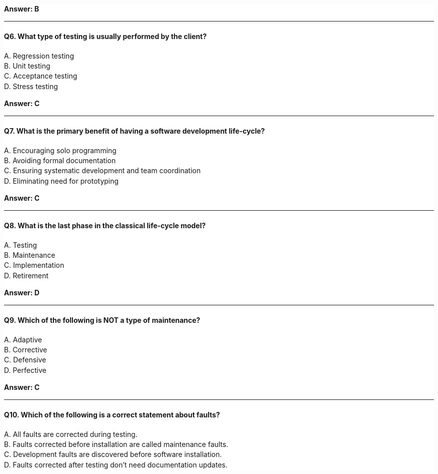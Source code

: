 **Answer: B**

---

#### **Q6.** What type of testing is usually performed by the client?

A. Regression testing  
B. Unit testing  
C. Acceptance testing  
D. Stress testing

**Answer: C**

---

#### **Q7.** What is the primary benefit of having a software development life-cycle?

A. Encouraging solo programming  
B. Avoiding formal documentation  
C. Ensuring systematic development and team coordination  
D. Eliminating need for prototyping

**Answer: C**

---

#### **Q8.** What is the last phase in the classical life-cycle model?

A. Testing  
B. Maintenance  
C. Implementation  
D. Retirement

**Answer: D**

---

#### **Q9.** Which of the following is NOT a type of maintenance?

A. Adaptive  
B. Corrective  
C. Defensive  
D. Perfective

**Answer: C**

---

#### **Q10.** Which of the following is a correct statement about faults?

A. All faults are corrected during testing.  
B. Faults corrected before installation are called maintenance faults.  
C. Development faults are discovered before software installation.  
D. Faults corrected after testing don’t need documentation updates.
